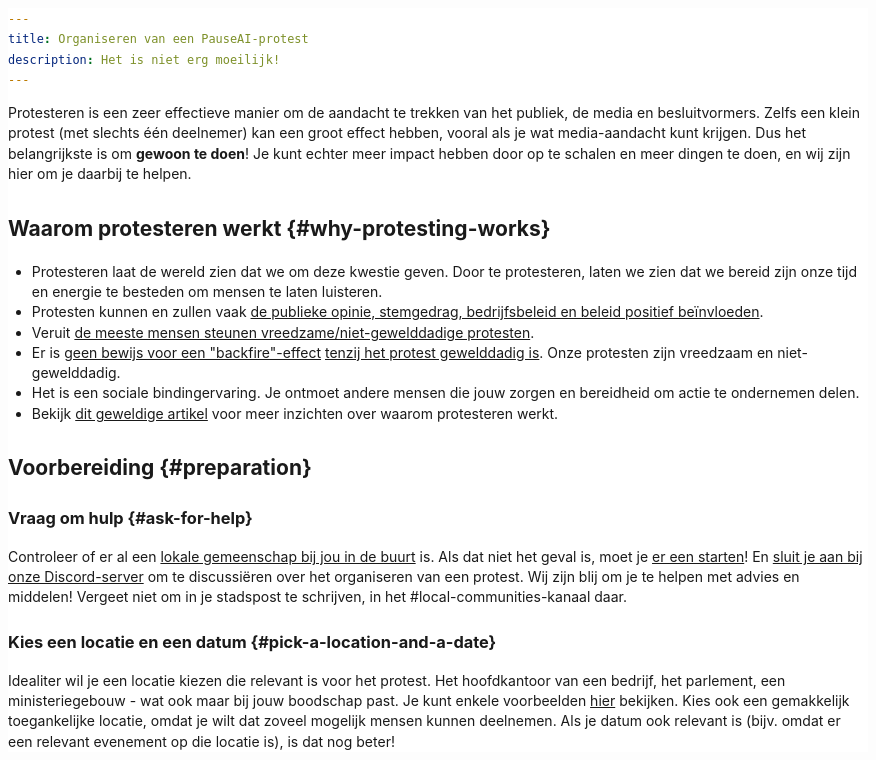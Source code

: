 ```yaml
---
title: Organiseren van een PauseAI-protest
description: Het is niet erg moeilijk!
---
```


Protesteren is een zeer effectieve manier om de aandacht te trekken van het publiek, de media en besluitvormers.
Zelfs een klein protest (met slechts één deelnemer) kan een groot effect hebben, vooral als je wat media-aandacht kunt krijgen.
Dus het belangrijkste is om **gewoon te doen**!
Je kunt echter meer impact hebben door op te schalen en meer dingen te doen, en wij zijn hier om je daarbij te helpen.

## Waarom protesteren werkt {#why-protesting-works}

- Protesteren laat de wereld zien dat we om deze kwestie geven. Door te protesteren, laten we zien dat we bereid zijn onze tijd en energie te besteden om mensen te laten luisteren.
- Protesten kunnen en zullen vaak [de publieke opinie, stemgedrag, bedrijfsbeleid en beleid positief beïnvloeden](https://www.socialchangelab.org/_files/ugd/503ba4_052959e2ee8d4924934b7efe3916981e.pdf).
- Veruit [de meeste mensen steunen vreedzame/niet-gewelddadige protesten](https://today.yougov.com/politics/articles/31718-do-protesters-want-help-or-hurt-america).
- Er is [geen bewijs voor een "backfire"-effect](https://journals.sagepub.com/doi/full/10.1177/2378023120925949) [tenzij het protest gewelddadig is](https://news.stanford.edu/2018/10/12/how-violent-protest-can-backfire/). Onze protesten zijn vreedzaam en niet-gewelddadig.
- Het is een sociale bindingervaring. Je ontmoet andere mensen die jouw zorgen en bereidheid om actie te ondernemen delen.
- Bekijk [dit geweldige artikel](https://forum.effectivealtruism.org/posts/4ez3nvEmozwPwARr9/a-case-for-the-effectiveness-of-protest) voor meer inzichten over waarom protesteren werkt.

## Voorbereiding {#preparation}

### Vraag om hulp {#ask-for-help}

Controleer of er al een [lokale gemeenschap bij jou in de buurt](/communities) is.
Als dat niet het geval is, moet je [er een starten](/local-organizing)!
En [sluit je aan bij onze Discord-server](https://discord.gg/NvYeCzYZCj) om te discussiëren over het organiseren van een protest.
Wij zijn blij om je te helpen met advies en middelen!
Vergeet niet om in je stadspost te schrijven, in het #local-communities-kanaal daar.

### Kies een locatie en een datum {#pick-a-location-and-a-date}

Idealiter wil je een locatie kiezen die relevant is voor het protest.
Het hoofdkantoor van een bedrijf, het parlement, een ministeriegebouw - wat ook maar bij jouw boodschap past.
Je kunt enkele voorbeelden [hier](https://docs.google.com/spreadsheets/d/1aGXwyOYraDwmRZzySHUiJ45l_KzhnHpJVBkJCMyG7gQ/edit?usp=sharing) bekijken.
Kies ook een gemakkelijk toegankelijke locatie, omdat je wilt dat zoveel mogelijk mensen kunnen deelnemen.
Als je datum ook relevant is (bijv. omdat er een relevant evenement op die locatie is), is dat nog beter!
